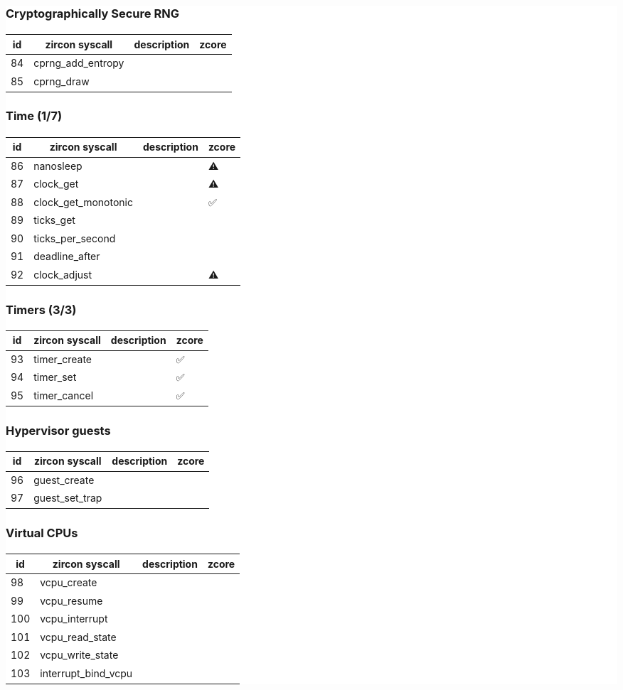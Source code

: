 ### Cryptographically Secure RNG  
| id | zircon syscall    | description | zcore |
|----|-------------------|-------------|-------|
| 84 | cprng_add_entropy |             |
| 85 | cprng_draw        |             |
         
### Time  (1/7)
| id | zircon syscall      | description | zcore |
|----|---------------------|-------------|-------|
| 86 | nanosleep           |             | ⚠️
| 87 | clock_get           |             | ⚠️
| 88 | clock_get_monotonic |             | ✅
| 89 | ticks_get           |             |
| 90 | ticks_per_second    |             |
| 91 | deadline_after      |             |
| 92 | clock_adjust        |             | ⚠️
                                
### Timers  (3/3)
| id | zircon syscall | description | zcore |
|----|----------------|-------------|-------|
| 93 | timer_create   |             | ✅    |
| 94 | timer_set      |             | ✅    |
| 95 | timer_cancel   |             | ✅    |
                          
### Hypervisor guests  
| id | zircon syscall | description | zcore |
|----|----------------|-------------|-------|
| 96 | guest_create   |             |
| 97 | guest_set_trap |             |
                    
### Virtual CPUs           
| id  | zircon syscall      | description | zcore |
|-----|---------------------|-------------|-------|
| 98  | vcpu_create         |             |
| 99  | vcpu_resume         |             |
| 100 | vcpu_interrupt      |             |
| 101 | vcpu_read_state     |             |
| 102 | vcpu_write_state    |             |
| 103 | interrupt_bind_vcpu |             |
                